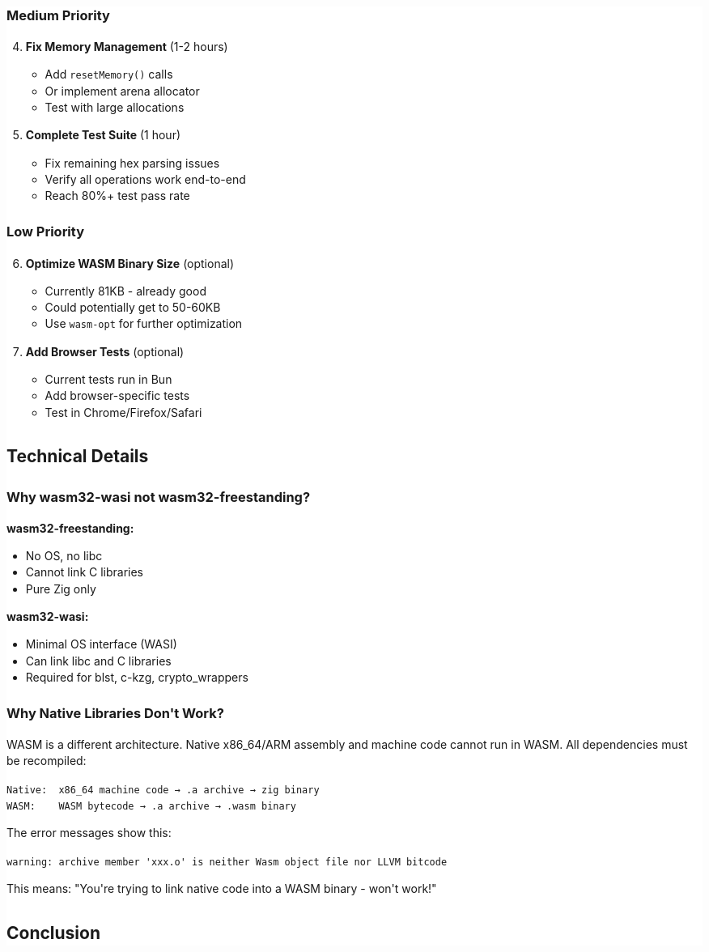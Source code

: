 ### Medium Priority
4. **Fix Memory Management** (1-2 hours)
   - Add `resetMemory()` calls
   - Or implement arena allocator
   - Test with large allocations

5. **Complete Test Suite** (1 hour)
   - Fix remaining hex parsing issues
   - Verify all operations work end-to-end
   - Reach 80%+ test pass rate

### Low Priority
6. **Optimize WASM Binary Size** (optional)
   - Currently 81KB - already good
   - Could potentially get to 50-60KB
   - Use `wasm-opt` for further optimization

7. **Add Browser Tests** (optional)
   - Current tests run in Bun
   - Add browser-specific tests
   - Test in Chrome/Firefox/Safari

## Technical Details

### Why wasm32-wasi not wasm32-freestanding?

**wasm32-freestanding:**
- No OS, no libc
- Cannot link C libraries
- Pure Zig only

**wasm32-wasi:**
- Minimal OS interface (WASI)
- Can link libc and C libraries
- Required for blst, c-kzg, crypto_wrappers

### Why Native Libraries Don't Work?

WASM is a different architecture. Native x86_64/ARM assembly and machine code cannot run in WASM. All dependencies must be recompiled:

```
Native:  x86_64 machine code → .a archive → zig binary
WASM:    WASM bytecode → .a archive → .wasm binary
```

The error messages show this:
```
warning: archive member 'xxx.o' is neither Wasm object file nor LLVM bitcode
```

This means: "You're trying to link native code into a WASM binary - won't work!"

## Conclusion
